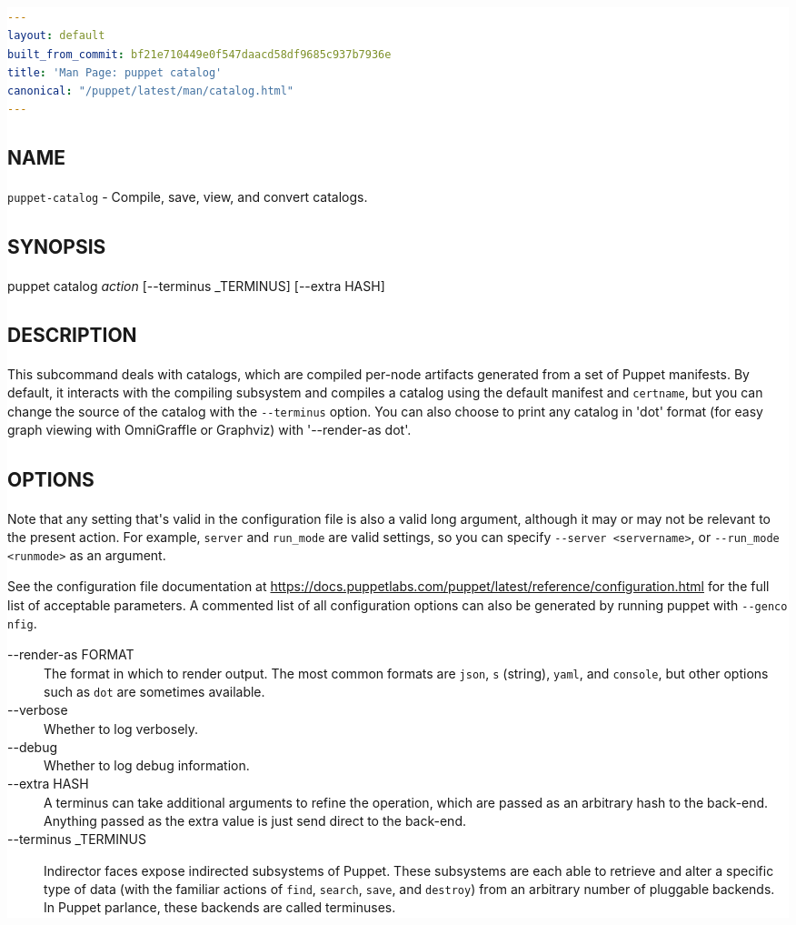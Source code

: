 ```yaml
---
layout: default
built_from_commit: bf21e710449e0f547daacd58df9685c937b7936e
title: 'Man Page: puppet catalog'
canonical: "/puppet/latest/man/catalog.html"
---
```


<div class='mp'>
<h2 id="NAME">NAME</h2>
<p class="man-name">
  <code>puppet-catalog</code> - <span class="man-whatis">Compile, save, view, and convert catalogs.</span>
</p>

<h2 id="SYNOPSIS">SYNOPSIS</h2>

<p>puppet catalog <var>action</var> [--terminus _TERMINUS] [--extra HASH]</p>

<h2 id="DESCRIPTION">DESCRIPTION</h2>

<p>This subcommand deals with catalogs, which are compiled per-node artifacts
generated from a set of Puppet manifests. By default, it interacts with the
compiling subsystem and compiles a catalog using the default manifest and
<code>certname</code>, but you can change the source of the catalog with the
<code>--terminus</code> option. You can also choose to print any catalog in 'dot'
format (for easy graph viewing with OmniGraffle or Graphviz) with
'--render-as dot'.</p>

<h2 id="OPTIONS">OPTIONS</h2>

<p>Note that any setting that's valid in the configuration
file is also a valid long argument, although it may or may not be
relevant to the present action. For example, <code>server</code> and <code>run_mode</code> are valid
settings, so you can specify <code>--server &lt;servername></code>, or
<code>--run_mode &lt;runmode></code> as an argument.</p>

<p>See the configuration file documentation at
<a href="https://docs.puppetlabs.com/puppet/latest/reference/configuration.html" data-bare-link="true">https://docs.puppetlabs.com/puppet/latest/reference/configuration.html</a> for the
full list of acceptable parameters. A commented list of all
configuration options can also be generated by running puppet with
<code>--genconfig</code>.</p>

<dl>
<dt>--render-as FORMAT</dt><dd>The format in which to render output. The most common formats are <code>json</code>,
<code>s</code> (string), <code>yaml</code>, and <code>console</code>, but other options such as <code>dot</code> are
sometimes available.</dd>
<dt>--verbose</dt><dd>Whether to log verbosely.</dd>
<dt class="flush">--debug</dt><dd>Whether to log debug information.</dd>
<dt>--extra HASH</dt><dd>A terminus can take additional arguments to refine the operation, which
are passed as an arbitrary hash to the back-end.  Anything passed as
the extra value is just send direct to the back-end.</dd>
<dt>--terminus _TERMINUS</dt><dd><p>Indirector faces expose indirected subsystems of Puppet. These
subsystems are each able to retrieve and alter a specific type of data
(with the familiar actions of <code>find</code>, <code>search</code>, <code>save</code>, and <code>destroy</code>)
from an arbitrary number of pluggable backends. In Puppet parlance,
these backends are called terminuses.</p>
